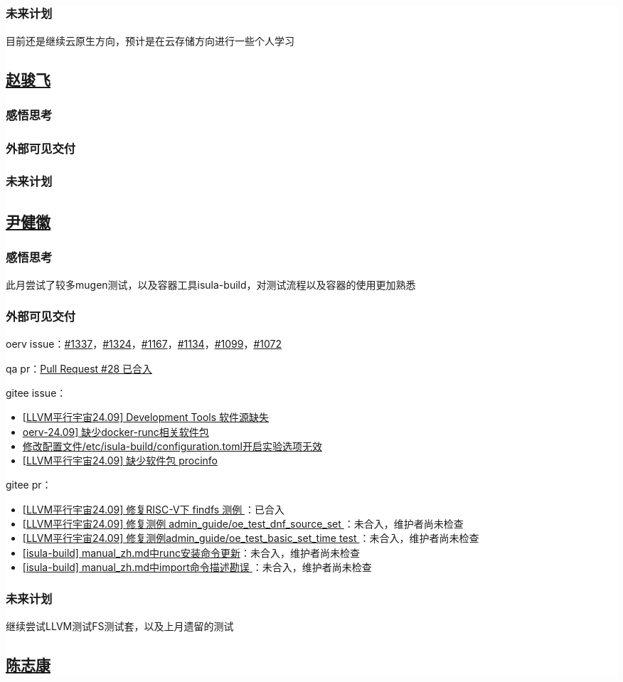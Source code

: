 ### 未来计划
目前还是继续云原生方向，预计是在云存储方向进行一些个人学习


## [赵骏飞](../../Intern/intern_message.md#赵骏飞)

### 感悟思考

### 外部可见交付

### 未来计划

## [尹健徽](../../Intern/intern_message.md#尹健徽)

### 感悟思考
此月尝试了较多mugen测试，以及容器工具isula-build，对测试流程以及容器的使用更加熟悉

### 外部可见交付
oerv issue：[#1337](https://github.com/openeuler-riscv/oerv-team/issues/1337)，[#1324](https://github.com/openeuler-riscv/oerv-team/issues/1324)，[#1167](https://github.com/openeuler-riscv/oerv-team/issues/1167)，[#1134](https://github.com/openeuler-riscv/oerv-team/issues/1134)，[#1099](https://github.com/openeuler-riscv/oerv-team/issues/1099)，[#1072](https://github.com/openeuler-riscv/oerv-team/issues/1072)

qa pr：[Pull Request #28 已合入](https://github.com/openeuler-riscv/oerv-qa/pull/28)

gitee issue：
* [[LLVM平行宇宙24.09\] Development Tools 软件源缺失 ](https://gitee.com/openeuler/RISC-V/issues/IATZVX)
* [oerv-24.09\] 缺少docker-runc相关软件包](https://gitee.com/openeuler/RISC-V/issues/IARLIX)
* [修改配置文件/etc/isula-build/configuration.toml开启实验选项无效](https://gitee.com/openeuler/isula-build/issues/IARLIQ)
* [[LLVM平行宇宙24.09\] 缺少软件包 procinfo](https://gitee.com/openeuler/RISC-V/issues/IAPLNM)

gitee pr：
* [[LLVM平行宇宙24.09\] 修复RISC-V下 findfs 测例 ](https://gitee.com/openeuler/mugen/pulls/3657)：已合入
* [[LLVM平行宇宙24.09\] 修复测例 admin_guide/oe_test_dnf_source_set ](https://gitee.com/openeuler/mugen/pulls/3717)：未合入，维护者尚未检查
* [[LLVM平行宇宙24.09\] 修复测例admin_guide/oe_test_basic_set_time test ](https://gitee.com/openeuler/mugen/pulls/3714)：未合入，维护者尚未检查
* [[isula-build] manual_zh.md中runc安装命令更新](https://gitee.com/openeuler/isula-build/pulls/230)：未合入，维护者尚未检查
* [[isula-build] manual_zh.md中import命令描述勘误 ](https://gitee.com/openeuler/isula-build/pulls/229)：未合入，维护者尚未检查

### 未来计划
继续尝试LLVM测试FS测试套，以及上月遗留的测试

## [陈志康](../../Intern/intern_message.md#陈志康)
